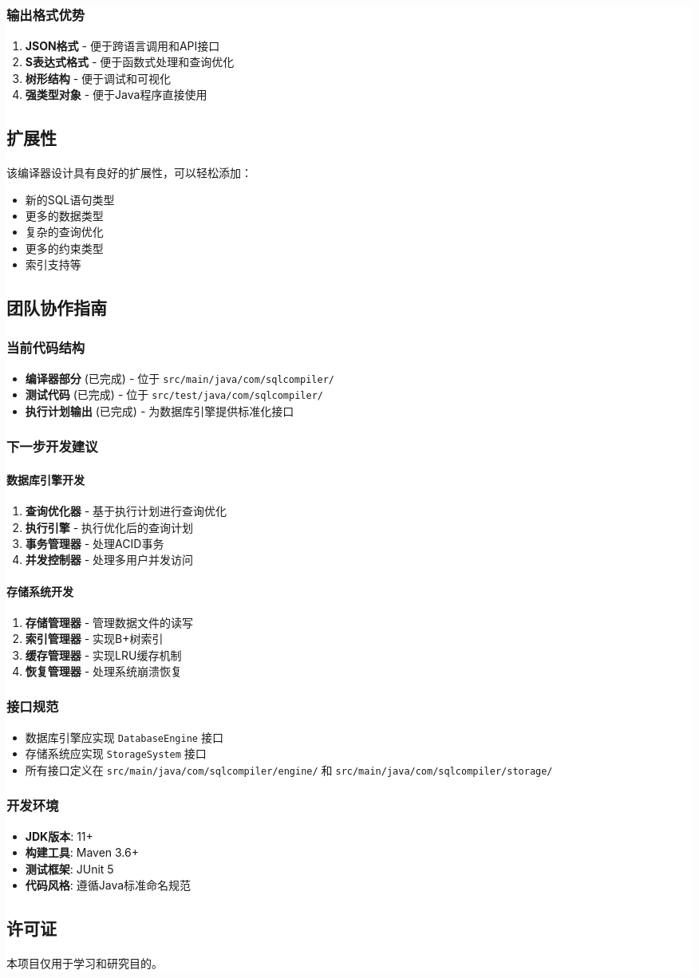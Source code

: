 ### 输出格式优势

1. **JSON格式** - 便于跨语言调用和API接口
2. **S表达式格式** - 便于函数式处理和查询优化
3. **树形结构** - 便于调试和可视化
4. **强类型对象** - 便于Java程序直接使用

## 扩展性

该编译器设计具有良好的扩展性，可以轻松添加：
- 新的SQL语句类型
- 更多的数据类型
- 复杂的查询优化
- 更多的约束类型
- 索引支持等

## 团队协作指南

### 当前代码结构
- **编译器部分** (已完成) - 位于 `src/main/java/com/sqlcompiler/`
- **测试代码** (已完成) - 位于 `src/test/java/com/sqlcompiler/`
- **执行计划输出** (已完成) - 为数据库引擎提供标准化接口

### 下一步开发建议

#### 数据库引擎开发
1. **查询优化器** - 基于执行计划进行查询优化
2. **执行引擎** - 执行优化后的查询计划
3. **事务管理器** - 处理ACID事务
4. **并发控制器** - 处理多用户并发访问

#### 存储系统开发
1. **存储管理器** - 管理数据文件的读写
2. **索引管理器** - 实现B+树索引
3. **缓存管理器** - 实现LRU缓存机制
4. **恢复管理器** - 处理系统崩溃恢复

### 接口规范
- 数据库引擎应实现 `DatabaseEngine` 接口
- 存储系统应实现 `StorageSystem` 接口
- 所有接口定义在 `src/main/java/com/sqlcompiler/engine/` 和 `src/main/java/com/sqlcompiler/storage/`

### 开发环境
- **JDK版本**: 11+
- **构建工具**: Maven 3.6+
- **测试框架**: JUnit 5
- **代码风格**: 遵循Java标准命名规范

## 许可证

本项目仅用于学习和研究目的。
